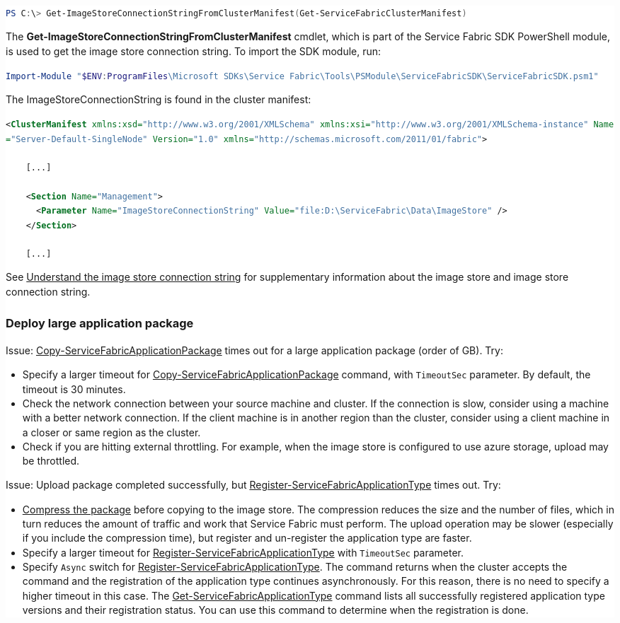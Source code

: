 ```powershell
PS C:\> Get-ImageStoreConnectionStringFromClusterManifest(Get-ServiceFabricClusterManifest)
```

The **Get-ImageStoreConnectionStringFromClusterManifest** cmdlet, which is part of the Service Fabric SDK PowerShell module, is used to get the image store connection string.  To import the SDK module, run:

```powershell
Import-Module "$ENV:ProgramFiles\Microsoft SDKs\Service Fabric\Tools\PSModule\ServiceFabricSDK\ServiceFabricSDK.psm1"
```

The ImageStoreConnectionString is found in the cluster manifest:

```xml
<ClusterManifest xmlns:xsd="http://www.w3.org/2001/XMLSchema" xmlns:xsi="http://www.w3.org/2001/XMLSchema-instance" Name="Server-Default-SingleNode" Version="1.0" xmlns="http://schemas.microsoft.com/2011/01/fabric">

    [...]

    <Section Name="Management">
      <Parameter Name="ImageStoreConnectionString" Value="file:D:\ServiceFabric\Data\ImageStore" />
    </Section>

    [...]
```

See [Understand the image store connection string](service-fabric-image-store-connection-string.md) for supplementary information about the image store and image store connection string.

### Deploy large application package
Issue: [Copy-ServiceFabricApplicationPackage](/powershell/module/servicefabric/copy-servicefabricapplicationpackage?view=azureservicefabricps) times out for a large application package (order of GB).
Try:
- Specify a larger timeout for [Copy-ServiceFabricApplicationPackage](/powershell/module/servicefabric/copy-servicefabricapplicationpackage?view=azureservicefabricps) command, with `TimeoutSec` parameter. By default, the timeout is 30 minutes.
- Check the network connection between your source machine and cluster. If the connection is slow, consider using a machine with a better network connection.
If the client machine is in another region than the cluster, consider using a client machine in a closer or same region as the cluster.
- Check if you are hitting external throttling. For example, when the image store is configured to use azure storage, upload may be throttled.

Issue: Upload package completed successfully, but [Register-ServiceFabricApplicationType](/powershell/module/servicefabric/register-servicefabricapplicationtype?view=azureservicefabricps) times out.
Try:
- [Compress the package](service-fabric-package-apps.md#compress-a-package) before copying to the image store.
The compression reduces the size and the number of files, which in turn reduces the amount of traffic and work that Service Fabric must perform. The upload operation may be slower (especially if you include the compression time), but register and un-register the application type are faster.
- Specify a larger timeout for [Register-ServiceFabricApplicationType](/powershell/module/servicefabric/register-servicefabricapplicationtype?view=azureservicefabricps) with `TimeoutSec` parameter.
- Specify `Async` switch for [Register-ServiceFabricApplicationType](/powershell/module/servicefabric/register-servicefabricapplicationtype?view=azureservicefabricps). The command returns when the cluster accepts the command and the registration of the application type continues asynchronously. For this reason, there is no need to specify a higher timeout in this case. The [Get-ServiceFabricApplicationType](/powershell/module/servicefabric/get-servicefabricapplicationtype?view=azureservicefabricps) command lists all successfully registered application type versions and their registration status. You can use
this command to determine when the registration is done.


[10]: service-fabric-package-apps.md
[11]: service-fabric-application-upgrade.md